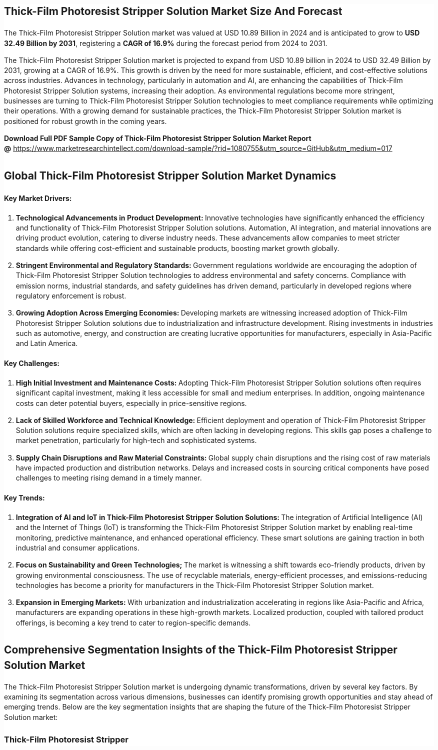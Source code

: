 <h2>Thick-Film Photoresist Stripper Solution Market Size And Forecast</h2><p>The Thick-Film Photoresist Stripper Solution market was valued at USD 10.89 Billion in 2024 and is anticipated to grow to <strong>USD 32.49 Billion by 2031</strong>, registering a <strong>CAGR of 16.9%</strong> during the forecast period from 2024 to 2031.</p><p>The Thick-Film Photoresist Stripper Solution market is projected to expand from USD 10.89 billion in 2024 to USD 32.49 Billion by 2031, growing at a CAGR of 16.9%. This growth is driven by the need for more sustainable, efficient, and cost-effective solutions across industries. Advances in technology, particularly in automation and AI, are enhancing the capabilities of Thick-Film Photoresist Stripper Solution systems, increasing their adoption. As environmental regulations become more stringent, businesses are turning to Thick-Film Photoresist Stripper Solution technologies to meet compliance requirements while optimizing their operations. With a growing demand for sustainable practices, the Thick-Film Photoresist Stripper Solution market is positioned for robust growth in the coming years.</p><p><strong>Download Full PDF Sample Copy of Thick-Film Photoresist Stripper Solution Market Report @</strong>&nbsp;<a href="https://www.marketresearchintellect.com/download-sample/?rid=1080755&amp;utm_source=GitHub&amp;utm_medium=017">https://www.marketresearchintellect.com/download-sample/?rid=1080755&amp;utm_source=GitHub&amp;utm_medium=017</a></p><h2>Global Thick-Film Photoresist Stripper Solution Market Dynamics</h2><h4><strong>Key Market Drivers:</strong></h4><ol><li><p><strong>Technological Advancements in Product Development:&nbsp;</strong>Innovative technologies have significantly enhanced the efficiency and functionality of Thick-Film Photoresist Stripper Solution solutions. Automation, AI integration, and material innovations are driving product evolution, catering to diverse industry needs. These advancements allow companies to meet stricter standards while offering cost-efficient and sustainable products, boosting market growth globally.</p></li><li><p><strong>Stringent Environmental and Regulatory Standards:&nbsp;</strong>Government regulations worldwide are encouraging the adoption of Thick-Film Photoresist Stripper Solution technologies to address environmental and safety concerns. Compliance with emission norms, industrial standards, and safety guidelines has driven demand, particularly in developed regions where regulatory enforcement is robust.</p></li><li><p><strong>Growing Adoption Across Emerging Economies:&nbsp;</strong>Developing markets are witnessing increased adoption of Thick-Film Photoresist Stripper Solution solutions due to industrialization and infrastructure development. Rising investments in industries such as automotive, energy, and construction are creating lucrative opportunities for manufacturers, especially in Asia-Pacific and Latin America.</p></li></ol><h4><strong>Key Challenges:</strong></h4><ol><li><p><strong>High Initial Investment and Maintenance Costs:&nbsp;</strong>Adopting Thick-Film Photoresist Stripper Solution solutions often requires significant capital investment, making it less accessible for small and medium enterprises. In addition, ongoing maintenance costs can deter potential buyers, especially in price-sensitive regions.</p></li><li><p><strong>Lack of Skilled Workforce and Technical Knowledge:&nbsp;</strong>Efficient deployment and operation of Thick-Film Photoresist Stripper Solution solutions require specialized skills, which are often lacking in developing regions. This skills gap poses a challenge to market penetration, particularly for high-tech and sophisticated systems.</p></li><li><p><strong>Supply Chain Disruptions and Raw Material Constraints:&nbsp;</strong>Global supply chain disruptions and the rising cost of raw materials have impacted production and distribution networks. Delays and increased costs in sourcing critical components have posed challenges to meeting rising demand in a timely manner.</p></li></ol><h4><strong>Key Trends:</strong></h4><ol><li><p><strong>Integration of AI and IoT in Thick-Film Photoresist Stripper Solution Solutions:&nbsp;</strong>The integration of Artificial Intelligence (AI) and the Internet of Things (IoT) is transforming the Thick-Film Photoresist Stripper Solution market by enabling real-time monitoring, predictive maintenance, and enhanced operational efficiency. These smart solutions are gaining traction in both industrial and consumer applications.</p></li><li><p><strong>Focus on Sustainability and Green Technologies;&nbsp;</strong>The market is witnessing a shift towards eco-friendly products, driven by growing environmental consciousness. The use of recyclable materials, energy-efficient processes, and emissions-reducing technologies has become a priority for manufacturers in the Thick-Film Photoresist Stripper Solution market.</p></li><li><p><strong>Expansion in Emerging Markets:&nbsp;</strong>With urbanization and industrialization accelerating in regions like Asia-Pacific and Africa, manufacturers are expanding operations in these high-growth markets. Localized production, coupled with tailored product offerings, is becoming a key trend to cater to region-specific demands.</p></li></ol><div class="article-main__content" data-test-id="publishing-text-block"><h2>Comprehensive Segmentation Insights of the Thick-Film Photoresist Stripper Solution Market</h2><p>The Thick-Film Photoresist Stripper Solution market is undergoing dynamic transformations, driven by several key factors. By examining its segmentation across various dimensions, businesses can identify promising growth opportunities and stay ahead of emerging trends. Below are the key segmentation insights that are shaping the future of the Thick-Film Photoresist Stripper Solution market:</p><h3><strong>Thick-Film Photoresist Stripper
